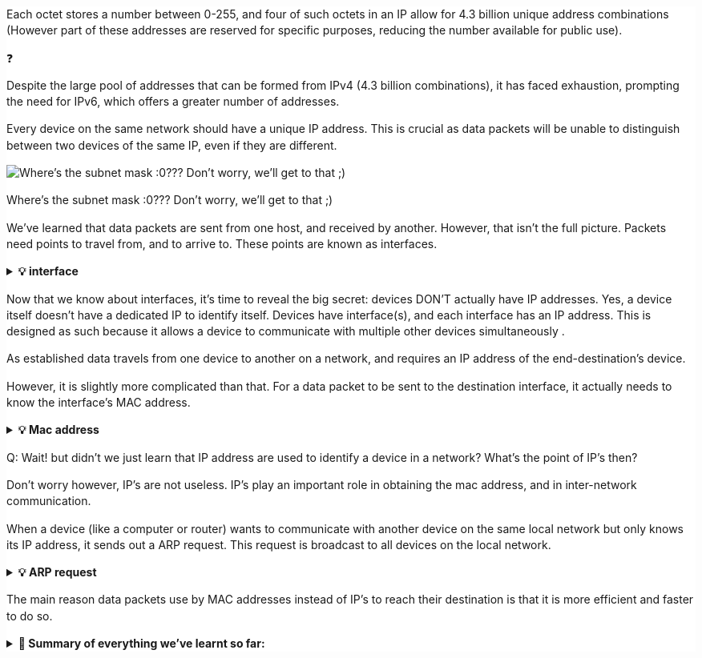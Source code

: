 Each octet stores a number between 0-255, and four of such octets in an IP allow for 4.3 billion unique address combinations (However part of these addresses are reserved for specific purposes, reducing the number available for public use).

<aside>
❓

Despite the large pool of addresses that can be formed from IPv4 (4.3 billion combinations), it has faced exhaustion, prompting the need for IPv6, which offers a greater number of addresses. 

</aside>

Every device on the same network should have a unique IP address. This is crucial as data packets will be unable to distinguish between two devices of the same IP, even if they are different.

![Where’s the subnet mask :0???
Don’t worry, we’ll get to that ;)](image%206.png)

Where’s the subnet mask :0???
Don’t worry, we’ll get to that ;)

We’ve learned that data packets are sent from one host, and received by another. However, that isn’t the full picture. Packets need points to travel from, and to arrive to. These points are known as interfaces. 


<details><summary><b>💡 interface</b></summary></details>

Now that we know about interfaces, it’s time to reveal the big secret: devices DON’T actually have IP addresses. Yes, a device itself doesn’t have a dedicated IP to identify itself. Devices have interface(s), and each interface has an IP address. This is designed as such because it allows a device to communicate with multiple other devices simultaneously .

As established data travels from one device to another on a network, and requires an IP address of the end-destination’s device.

However, it is slightly more complicated than that. For a data packet to be sent to the destination interface, it actually needs to know the interface’s MAC address. 


<details><summary><b>💡 Mac address</b></summary></details>

Q: Wait! but didn’t we just learn that IP address are used to identify a device in a network? What’s the point of IP’s then? 

Don’t worry however, IP’s are not useless. IP’s play an important role in obtaining the mac address, and in inter-network communication.  

When a device (like a computer or router) wants to communicate with another device on the same local network but only knows its IP address, it sends out a ARP request. This request is broadcast to all devices on the local network.


<details><summary><b>💡 ARP request</b></summary></details>

The main reason data packets use by MAC addresses instead of IP’s to reach their destination is that it is more efficient and faster to do so.


<details><summary><b>🔄 Summary of everything we’ve learnt so far:</b></summary></details>
